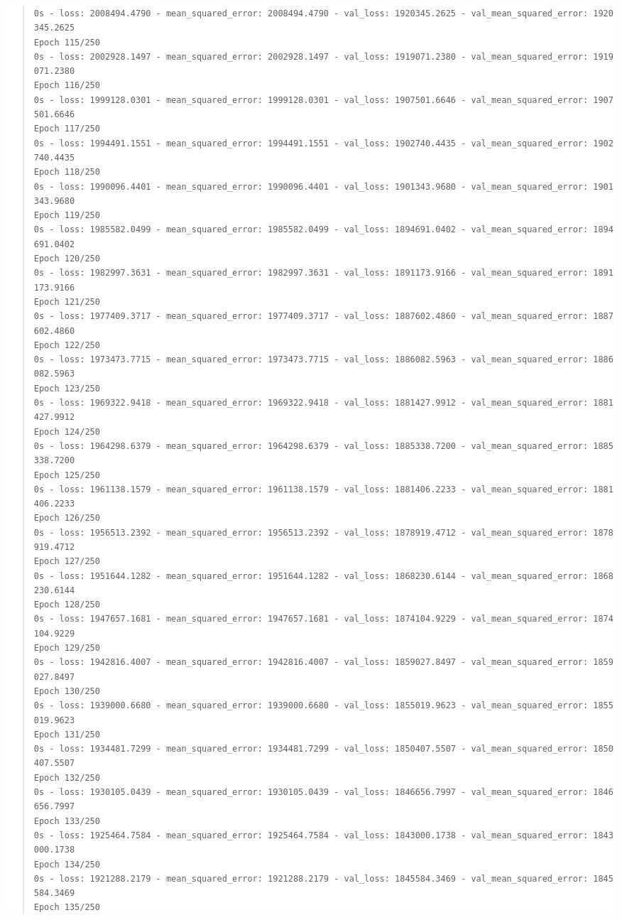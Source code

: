 >     0s - loss: 2008494.4790 - mean_squared_error: 2008494.4790 - val_loss: 1920345.2625 - val_mean_squared_error: 1920345.2625
>     Epoch 115/250
>     0s - loss: 2002928.1497 - mean_squared_error: 2002928.1497 - val_loss: 1919071.2380 - val_mean_squared_error: 1919071.2380
>     Epoch 116/250
>     0s - loss: 1999128.0301 - mean_squared_error: 1999128.0301 - val_loss: 1907501.6646 - val_mean_squared_error: 1907501.6646
>     Epoch 117/250
>     0s - loss: 1994491.1551 - mean_squared_error: 1994491.1551 - val_loss: 1902740.4435 - val_mean_squared_error: 1902740.4435
>     Epoch 118/250
>     0s - loss: 1990096.4401 - mean_squared_error: 1990096.4401 - val_loss: 1901343.9680 - val_mean_squared_error: 1901343.9680
>     Epoch 119/250
>     0s - loss: 1985582.0499 - mean_squared_error: 1985582.0499 - val_loss: 1894691.0402 - val_mean_squared_error: 1894691.0402
>     Epoch 120/250
>     0s - loss: 1982997.3631 - mean_squared_error: 1982997.3631 - val_loss: 1891173.9166 - val_mean_squared_error: 1891173.9166
>     Epoch 121/250
>     0s - loss: 1977409.3717 - mean_squared_error: 1977409.3717 - val_loss: 1887602.4860 - val_mean_squared_error: 1887602.4860
>     Epoch 122/250
>     0s - loss: 1973473.7715 - mean_squared_error: 1973473.7715 - val_loss: 1886082.5963 - val_mean_squared_error: 1886082.5963
>     Epoch 123/250
>     0s - loss: 1969322.9418 - mean_squared_error: 1969322.9418 - val_loss: 1881427.9912 - val_mean_squared_error: 1881427.9912
>     Epoch 124/250
>     0s - loss: 1964298.6379 - mean_squared_error: 1964298.6379 - val_loss: 1885338.7200 - val_mean_squared_error: 1885338.7200
>     Epoch 125/250
>     0s - loss: 1961138.1579 - mean_squared_error: 1961138.1579 - val_loss: 1881406.2233 - val_mean_squared_error: 1881406.2233
>     Epoch 126/250
>     0s - loss: 1956513.2392 - mean_squared_error: 1956513.2392 - val_loss: 1878919.4712 - val_mean_squared_error: 1878919.4712
>     Epoch 127/250
>     0s - loss: 1951644.1282 - mean_squared_error: 1951644.1282 - val_loss: 1868230.6144 - val_mean_squared_error: 1868230.6144
>     Epoch 128/250
>     0s - loss: 1947657.1681 - mean_squared_error: 1947657.1681 - val_loss: 1874104.9229 - val_mean_squared_error: 1874104.9229
>     Epoch 129/250
>     0s - loss: 1942816.4007 - mean_squared_error: 1942816.4007 - val_loss: 1859027.8497 - val_mean_squared_error: 1859027.8497
>     Epoch 130/250
>     0s - loss: 1939000.6680 - mean_squared_error: 1939000.6680 - val_loss: 1855019.9623 - val_mean_squared_error: 1855019.9623
>     Epoch 131/250
>     0s - loss: 1934481.7299 - mean_squared_error: 1934481.7299 - val_loss: 1850407.5507 - val_mean_squared_error: 1850407.5507
>     Epoch 132/250
>     0s - loss: 1930105.0439 - mean_squared_error: 1930105.0439 - val_loss: 1846656.7997 - val_mean_squared_error: 1846656.7997
>     Epoch 133/250
>     0s - loss: 1925464.7584 - mean_squared_error: 1925464.7584 - val_loss: 1843000.1738 - val_mean_squared_error: 1843000.1738
>     Epoch 134/250
>     0s - loss: 1921288.2179 - mean_squared_error: 1921288.2179 - val_loss: 1845584.3469 - val_mean_squared_error: 1845584.3469
>     Epoch 135/250